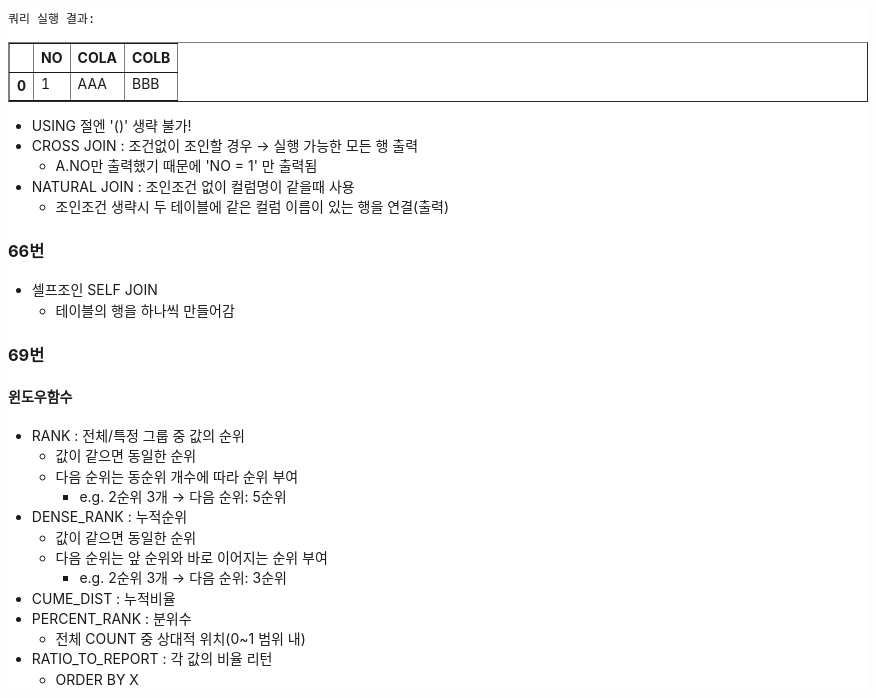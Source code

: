 

    
    쿼리 실행 결과:



<div>
<style scoped>
    .dataframe tbody tr th:only-of-type {
        vertical-align: middle;
    }

    .dataframe tbody tr th {
        vertical-align: top;
    }

    .dataframe thead th {
        text-align: right;
    }
</style>
<table border="1" class="dataframe">
  <thead>
    <tr style="text-align: right;">
      <th></th>
      <th>NO</th>
      <th>COLA</th>
      <th>COLB</th>
    </tr>
  </thead>
  <tbody>
    <tr>
      <th>0</th>
      <td>1</td>
      <td>AAA</td>
      <td>BBB</td>
    </tr>
  </tbody>
</table>
</div>


- USING 절엔 '()' 생략 불가!
- CROSS JOIN : 조건없이 조인할 경우 → 실행 가능한 모든 행 출력
    - A.NO만 출력했기 때문에 'NO = 1' 만 출력됨
- NATURAL JOIN : 조인조건 없이 컬럼명이 같을때 사용
	- 조인조건 생략시 두 테이블에 같은 컬럼 이름이 있는 행을 연결(출력)

### 66번
- 셀프조인 SELF JOIN
    - 테이블의 행을 하나씩 만들어감

### 69번
#### 윈도우함수
- RANK : 전체/특정 그룹 중 값의 순위
    - 값이 같으면 동일한 순위
    - 다음 순위는 동순위 개수에 따라 순위 부여
        - e.g. 2순위 3개 → 다음 순위: 5순위
- DENSE_RANK : 누적순위
    - 값이 같으면 동일한 순위
    - 다음 순위는 앞 순위와 바로 이어지는 순위 부여
        - e.g. 2순위 3개 → 다음 순위: 3순위
- CUME_DIST : 누적비율
- PERCENT_RANK : 분위수
    - 전체 COUNT 중 상대적 위치(0~1 범위 내)
- RATIO_TO_REPORT : 각 값의 비율 리턴
    - ORDER BY X